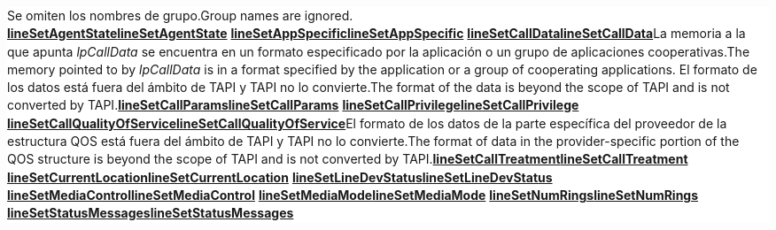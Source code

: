 <span data-ttu-id="22cb7-157">Se omiten los nombres de grupo.</span><span class="sxs-lookup"><span data-stu-id="22cb7-157">Group names are ignored.</span></span></blockquote><br/></td></tr><tr class="even"><td><span data-ttu-id="22cb7-158"><a href="/windows/desktop/api/Tapi/nf-tapi-linesetagentstate"><strong>lineSetAgentState</strong></a></span><span class="sxs-lookup"><span data-stu-id="22cb7-158"><a href="/windows/desktop/api/Tapi/nf-tapi-linesetagentstate"><strong>lineSetAgentState</strong></a></span></span></td><td> </td></tr><tr class="odd"><td><span data-ttu-id="22cb7-159"><a href="/windows/desktop/api/Tapi/nf-tapi-linesetappspecific"><strong>lineSetAppSpecific</strong></a></span><span class="sxs-lookup"><span data-stu-id="22cb7-159"><a href="/windows/desktop/api/Tapi/nf-tapi-linesetappspecific"><strong>lineSetAppSpecific</strong></a></span></span></td><td> </td></tr><tr class="even"><td><span data-ttu-id="22cb7-160"><a href="/windows/desktop/api/Tapi/nf-tapi-linesetcalldata"><strong>lineSetCallData</strong></a></span><span class="sxs-lookup"><span data-stu-id="22cb7-160"><a href="/windows/desktop/api/Tapi/nf-tapi-linesetcalldata"><strong>lineSetCallData</strong></a></span></span></td><td><span data-ttu-id="22cb7-161">La memoria a la que apunta <em>lpCallData</em> se encuentra en un formato especificado por la aplicación o un grupo de aplicaciones cooperativas.</span><span class="sxs-lookup"><span data-stu-id="22cb7-161">The memory pointed to by <em>lpCallData</em> is in a format specified by the application or a group of cooperating applications.</span></span> <span data-ttu-id="22cb7-162">El formato de los datos está fuera del ámbito de TAPI y TAPI no lo convierte.</span><span class="sxs-lookup"><span data-stu-id="22cb7-162">The format of the data is beyond the scope of TAPI and is not converted by TAPI.</span></span></td></tr><tr class="odd"><td><span data-ttu-id="22cb7-163"><a href="/windows/desktop/api/Tapi/nf-tapi-linesetcallparams"><strong>lineSetCallParams</strong></a></span><span class="sxs-lookup"><span data-stu-id="22cb7-163"><a href="/windows/desktop/api/Tapi/nf-tapi-linesetcallparams"><strong>lineSetCallParams</strong></a></span></span></td><td> </td></tr><tr class="even"><td><span data-ttu-id="22cb7-164"><a href="/windows/desktop/api/Tapi/nf-tapi-linesetcallprivilege"><strong>lineSetCallPrivilege</strong></a></span><span class="sxs-lookup"><span data-stu-id="22cb7-164"><a href="/windows/desktop/api/Tapi/nf-tapi-linesetcallprivilege"><strong>lineSetCallPrivilege</strong></a></span></span></td><td> </td></tr><tr class="odd"><td><span data-ttu-id="22cb7-165"><a href="/windows/desktop/api/Tapi/nf-tapi-linesetcallqualityofservice"><strong>lineSetCallQualityOfService</strong></a></span><span class="sxs-lookup"><span data-stu-id="22cb7-165"><a href="/windows/desktop/api/Tapi/nf-tapi-linesetcallqualityofservice"><strong>lineSetCallQualityOfService</strong></a></span></span></td><td><span data-ttu-id="22cb7-166">El formato de los datos de la parte específica del proveedor de la estructura QOS está fuera del ámbito de TAPI y TAPI no lo convierte.</span><span class="sxs-lookup"><span data-stu-id="22cb7-166">The format of data in the provider-specific portion of the QOS structure is beyond the scope of TAPI and is not converted by TAPI.</span></span></td></tr><tr class="even"><td><span data-ttu-id="22cb7-167"><a href="/windows/desktop/api/Tapi/nf-tapi-linesetcalltreatment"><strong>lineSetCallTreatment</strong></a></span><span class="sxs-lookup"><span data-stu-id="22cb7-167"><a href="/windows/desktop/api/Tapi/nf-tapi-linesetcalltreatment"><strong>lineSetCallTreatment</strong></a></span></span></td><td> </td></tr><tr class="odd"><td><span data-ttu-id="22cb7-168"><a href="/windows/desktop/api/Tapi/nf-tapi-linesetcurrentlocation"><strong>lineSetCurrentLocation</strong></a></span><span class="sxs-lookup"><span data-stu-id="22cb7-168"><a href="/windows/desktop/api/Tapi/nf-tapi-linesetcurrentlocation"><strong>lineSetCurrentLocation</strong></a></span></span></td><td> </td></tr><tr class="even"><td><span data-ttu-id="22cb7-169"><a href="/windows/desktop/api/Tapi/nf-tapi-linesetlinedevstatus"><strong>lineSetLineDevStatus</strong></a></span><span class="sxs-lookup"><span data-stu-id="22cb7-169"><a href="/windows/desktop/api/Tapi/nf-tapi-linesetlinedevstatus"><strong>lineSetLineDevStatus</strong></a></span></span></td><td> </td></tr><tr class="odd"><td><span data-ttu-id="22cb7-170"><a href="/windows/desktop/api/Tapi/nf-tapi-linesetmediacontrol"><strong>lineSetMediaControl</strong></a></span><span class="sxs-lookup"><span data-stu-id="22cb7-170"><a href="/windows/desktop/api/Tapi/nf-tapi-linesetmediacontrol"><strong>lineSetMediaControl</strong></a></span></span></td><td> </td></tr><tr class="even"><td><span data-ttu-id="22cb7-171"><a href="/windows/desktop/api/Tapi/nf-tapi-linesetmediamode"><strong>lineSetMediaMode</strong></a></span><span class="sxs-lookup"><span data-stu-id="22cb7-171"><a href="/windows/desktop/api/Tapi/nf-tapi-linesetmediamode"><strong>lineSetMediaMode</strong></a></span></span></td><td> </td></tr><tr class="odd"><td><span data-ttu-id="22cb7-172"><a href="/windows/desktop/api/Tapi/nf-tapi-linesetnumrings"><strong>lineSetNumRings</strong></a></span><span class="sxs-lookup"><span data-stu-id="22cb7-172"><a href="/windows/desktop/api/Tapi/nf-tapi-linesetnumrings"><strong>lineSetNumRings</strong></a></span></span></td><td> </td></tr><tr class="even"><td><span data-ttu-id="22cb7-173"><a href="/windows/desktop/api/Tapi/nf-tapi-linesetstatusmessages"><strong>lineSetStatusMessages</strong></a></span><span class="sxs-lookup"><span data-stu-id="22cb7-173"><a href="/windows/desktop/api/Tapi/nf-tapi-linesetstatusmessages"><strong>lineSetStatusMessages</strong></a></span></span></td><td>